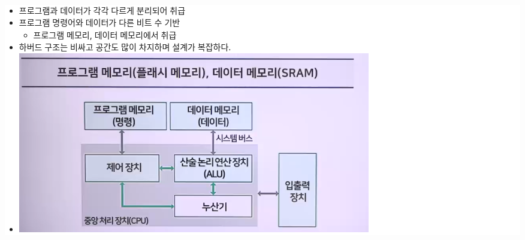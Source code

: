 - 프로그램과 데이터가 각각 다르게 분리되어 취급
- 프로그램 명령어와 데이터가 다른 비트 수 기반
  - 프로그램 메모리, 데이터 메모리에서 취급
- 하버드 구조는 비싸고 공간도 많이 차지하며 설계가 복잡하다.
- ![하버드 구조](image-15.png)
